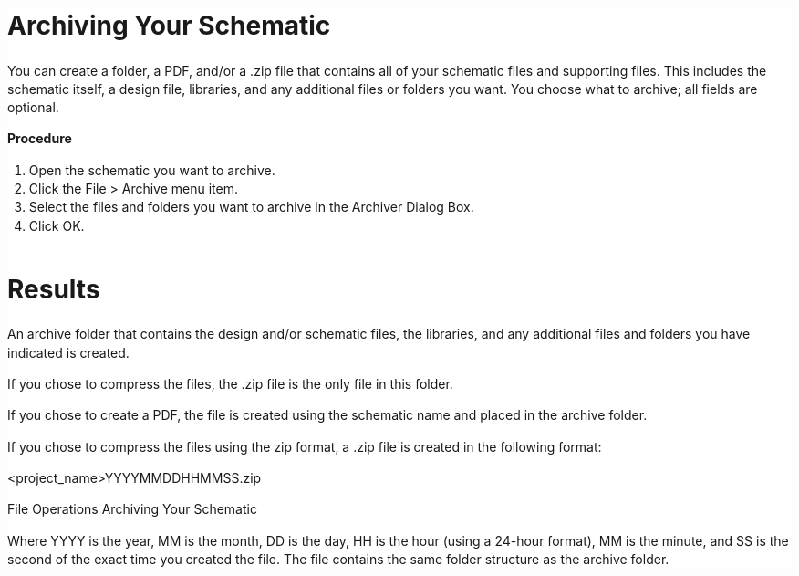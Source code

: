 # Archiving Your Schematic  

You can create a folder, a PDF, and/or a .zip file that contains all of your schematic files and supporting files. This includes the schematic itself, a design file, libraries, and any additional files or folders you want. You choose what to archive; all fields are optional.  

**Procedure** 

1. Open the schematic you want to archive.   
2. Click the File $>$ Archive menu item.   
3. Select the files and folders you want to archive in the Archiver Dialog Box.   
4. Click OK.  

# Results  

An archive folder that contains the design and/or schematic files, the libraries, and any additional files and folders you have indicated is created.  

If you chose to compress the files, the .zip file is the only file in this folder.  

If you chose to create a PDF, the file is created using the schematic name and placed in the archive folder.  

If you chose to compress the files using the zip format, a .zip file is created in the following format:  

<project_name>YYYYMMDDHHMMSS.zip  

File Operations Archiving Your Schematic  

Where YYYY is the year, MM is the month, DD is the day, HH is the hour (using a 24-hour format), MM is the minute, and SS is the second of the exact time you created the file. The file contains the same folder structure as the archive folder.  

